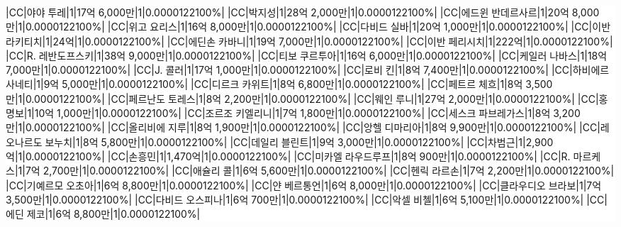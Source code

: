 |CC|야야 투레|1|17억 6,000만|1|0.0000122100%|
|CC|박지성|1|28억 2,000만|1|0.0000122100%|
|CC|에드윈 반데르사르|1|20억 8,000만|1|0.0000122100%|
|CC|위고 요리스|1|16억 8,000만|1|0.0000122100%|
|CC|다비드 실바|1|20억 1,000만|1|0.0000122100%|
|CC|이반 라키티치|1|24억|1|0.0000122100%|
|CC|에딘손 카바니|1|19억 7,000만|1|0.0000122100%|
|CC|이반 페리시치|1|222억|1|0.0000122100%|
|CC|R. 레반도프스키|1|38억 9,000만|1|0.0000122100%|
|CC|티보 쿠르투아|1|16억 6,000만|1|0.0000122100%|
|CC|케일러 나바스|1|18억 7,000만|1|0.0000122100%|
|CC|J. 콜러|1|17억 1,000만|1|0.0000122100%|
|CC|로비 킨|1|8억 7,400만|1|0.0000122100%|
|CC|하비에르 사네티|1|9억 5,000만|1|0.0000122100%|
|CC|디르크 카위트|1|8억 6,800만|1|0.0000122100%|
|CC|페트르 체흐|1|8억 3,500만|1|0.0000122100%|
|CC|페르난도 토레스|1|8억 2,200만|1|0.0000122100%|
|CC|웨인 루니|1|27억 2,000만|1|0.0000122100%|
|CC|홍명보|1|10억 1,000만|1|0.0000122100%|
|CC|조르조 키엘리니|1|7억 1,800만|1|0.0000122100%|
|CC|세스크 파브레가스|1|8억 3,200만|1|0.0000122100%|
|CC|올리비에 지루|1|8억 1,900만|1|0.0000122100%|
|CC|앙헬 디마리아|1|8억 9,900만|1|0.0000122100%|
|CC|레오나르도 보누치|1|8억 5,800만|1|0.0000122100%|
|CC|데일리 블린트|1|9억 3,000만|1|0.0000122100%|
|CC|차범근|1|2,900억|1|0.0000122100%|
|CC|손흥민|1|1,470억|1|0.0000122100%|
|CC|미카엘 라우드루프|1|8억 900만|1|0.0000122100%|
|CC|R. 마르케스|1|7억 2,700만|1|0.0000122100%|
|CC|애슐리 콜|1|6억 5,600만|1|0.0000122100%|
|CC|헨릭 라르손|1|7억 2,200만|1|0.0000122100%|
|CC|기예르모 오초아|1|6억 8,800만|1|0.0000122100%|
|CC|얀 베르통언|1|6억 8,000만|1|0.0000122100%|
|CC|클라우디오 브라보|1|7억 3,500만|1|0.0000122100%|
|CC|다비드 오스피나|1|6억 700만|1|0.0000122100%|
|CC|악셀 비첼|1|6억 5,100만|1|0.0000122100%|
|CC|에딘 제코|1|6억 8,800만|1|0.0000122100%|